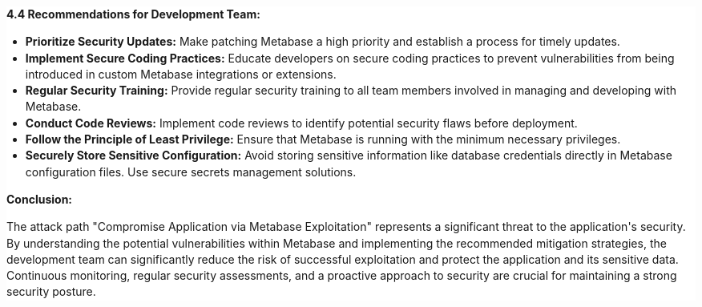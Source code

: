 **4.4 Recommendations for Development Team:**

* **Prioritize Security Updates:**  Make patching Metabase a high priority and establish a process for timely updates.
* **Implement Secure Coding Practices:**  Educate developers on secure coding practices to prevent vulnerabilities from being introduced in custom Metabase integrations or extensions.
* **Regular Security Training:**  Provide regular security training to all team members involved in managing and developing with Metabase.
* **Conduct Code Reviews:**  Implement code reviews to identify potential security flaws before deployment.
* **Follow the Principle of Least Privilege:**  Ensure that Metabase is running with the minimum necessary privileges.
* **Securely Store Sensitive Configuration:**  Avoid storing sensitive information like database credentials directly in Metabase configuration files. Use secure secrets management solutions.

**Conclusion:**

The attack path "Compromise Application via Metabase Exploitation" represents a significant threat to the application's security. By understanding the potential vulnerabilities within Metabase and implementing the recommended mitigation strategies, the development team can significantly reduce the risk of successful exploitation and protect the application and its sensitive data. Continuous monitoring, regular security assessments, and a proactive approach to security are crucial for maintaining a strong security posture.
